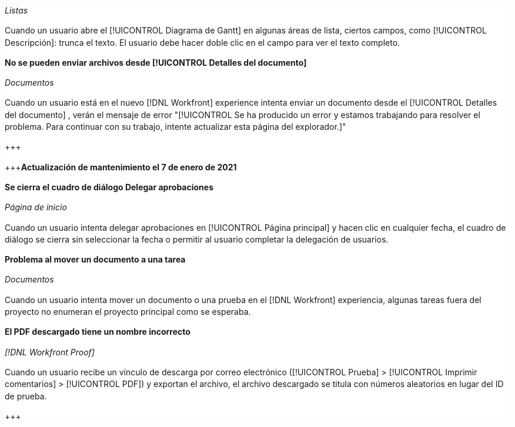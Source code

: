 _Listas_

Cuando un usuario abre el [!UICONTROL Diagrama de Gantt] en algunas áreas de lista, ciertos campos, como [!UICONTROL Descripción]: trunca el texto. El usuario debe hacer doble clic en el campo para ver el texto completo.

**No se pueden enviar archivos desde [!UICONTROL Detalles del documento]**

_Documentos_

Cuando un usuario está en el nuevo [!DNL Workfront] experience intenta enviar un documento desde el [!UICONTROL Detalles del documento] , verán el mensaje de error &quot;[!UICONTROL Se ha producido un error y estamos trabajando para resolver el problema. Para continuar con su trabajo, intente actualizar esta página del explorador.]&quot;

+++

+++**Actualización de mantenimiento el 7 de enero de 2021**

**Se cierra el cuadro de diálogo Delegar aprobaciones**

_Página de inicio_

Cuando un usuario intenta delegar aprobaciones en [!UICONTROL Página principal] y hacen clic en cualquier fecha, el cuadro de diálogo se cierra sin seleccionar la fecha o permitir al usuario completar la delegación de usuarios.

**Problema al mover un documento a una tarea**

_Documentos_

Cuando un usuario intenta mover un documento o una prueba en el [!DNL Workfront] experiencia, algunas tareas fuera del proyecto no enumeran el proyecto principal como se esperaba.

**El PDF descargado tiene un nombre incorrecto**

_[!DNL Workfront Proof]_

Cuando un usuario recibe un vínculo de descarga por correo electrónico ([!UICONTROL Prueba] > [!UICONTROL Imprimir comentarios] > [!UICONTROL PDF]) y exportan el archivo, el archivo descargado se titula con números aleatorios en lugar del ID de prueba.

+++
